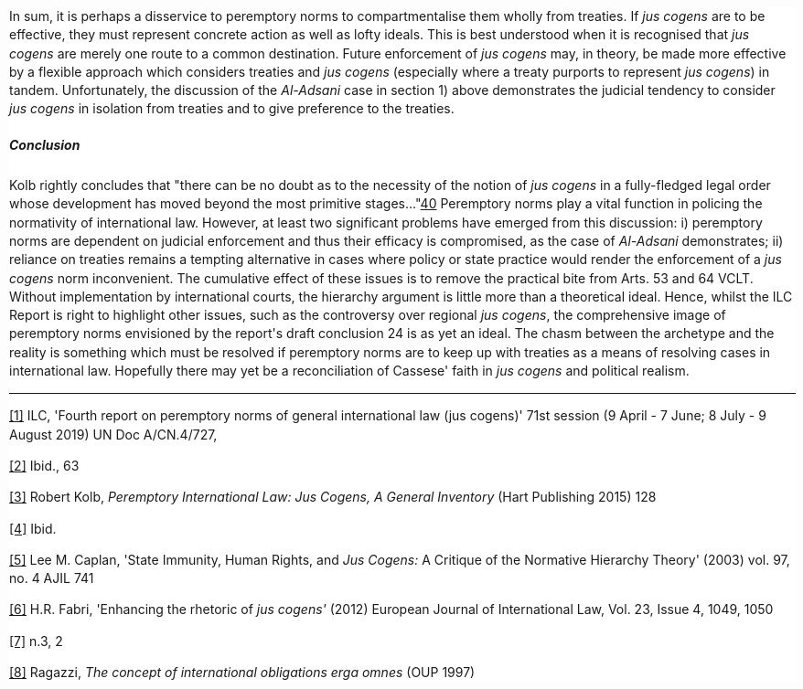 In sum, it is perhaps a disservice to peremptory norms to compartmentalise them wholly from treaties. If *jus cogens* are to be effective, they must represent concrete action as well as lofty ideals. This is best understood when it is recognised that *jus cogens* are merely one route to a common destination. Future enforcement of *jus cogens* may, in theory, be made more effective by a flexible approach which considers treaties and *jus cogens* (especially where a treaty purports to represent *jus cogens*) in tandem. Unfortunately, the discussion of the *Al-Adsani* case in section 1) above demonstrates the judicial tendency to consider *jus cogens* in isolation from treaties and to give preference to the treaties.

##### Conclusion

Kolb rightly concludes that "there can be no doubt as to the necessity of the notion of *jus cogens* in a fully-fledged legal order whose development has moved beyond the most primitive stages..."<a class="inline-reference" id="inline40" href="#40">40</a> Peremptory norms play a vital function in policing the normativity of international law. However, at least two significant problems have emerged from this discussion: i) peremptory norms are dependent on judicial enforcement and thus their efficacy is compromised, as the case of *Al-Adsani* demonstrates; ii) reliance on treaties remains a tempting alternative in cases where policy or state practice would render the enforcement of a *jus cogens* norm inconvenient. The cumulative effect of these issues is to remove the practical bite from Arts. 53 and 64 VCLT. Without implementation by international courts, the hierarchy argument is little more than a theoretical ideal. Hence, whilst the ILC Report is right to highlight other issues, such as the controversy over regional *jus cogens*, the comprehensive image of peremptory norms envisioned by the report's draft conclusion 24 is as yet an ideal. The chasm between the archetype and the reality is something which must be resolved if peremptory norms are to keep up with treaties as a means of resolving cases in international law. Hopefully there may yet be a reconciliation of Cassese' faith in *jus cogens* and political realism.

* * * * *
<a class="reference" id="1" href="#inline1">[1]</a>
ILC, 'Fourth report on peremptory norms of general international law (jus cogens)' 71st session (9 April - 7 June; 8 July - 9 August 2019)  UN Doc A/CN.4/727,

<a class="reference" id="2" href="#inline2">[2]</a>
Ibid., 63

<a class="reference" id="3" href="#inline3">[3]</a>
Robert Kolb, *Peremptory International Law: Jus Cogens, A General Inventory* (Hart Publishing 2015) 128

<a class="reference" id="4" href="#inline4">[4]</a>
Ibid.

<a class="reference" id="5" href="#inline5">[5]</a>
Lee M. Caplan, 'State Immunity, Human Rights, and *Jus Cogens:* A Critique of the Normative Hierarchy Theory' (2003) vol. 97, no. 4 AJIL 741

<a class="reference" id="6" href="#inline6">[6]</a>
H.R. Fabri, 'Enhancing the rhetoric of *jus cogens'* (2012) European Journal of International Law, Vol. 23, Issue 4, 1049, 1050

<a class="reference" id="7" href="#inline7">[7]</a>
n.3, 2

<a class="reference" id="8" href="#inline8">[8]</a>
Ragazzi, *The concept of international obligations erga omnes* (OUP 1997)
